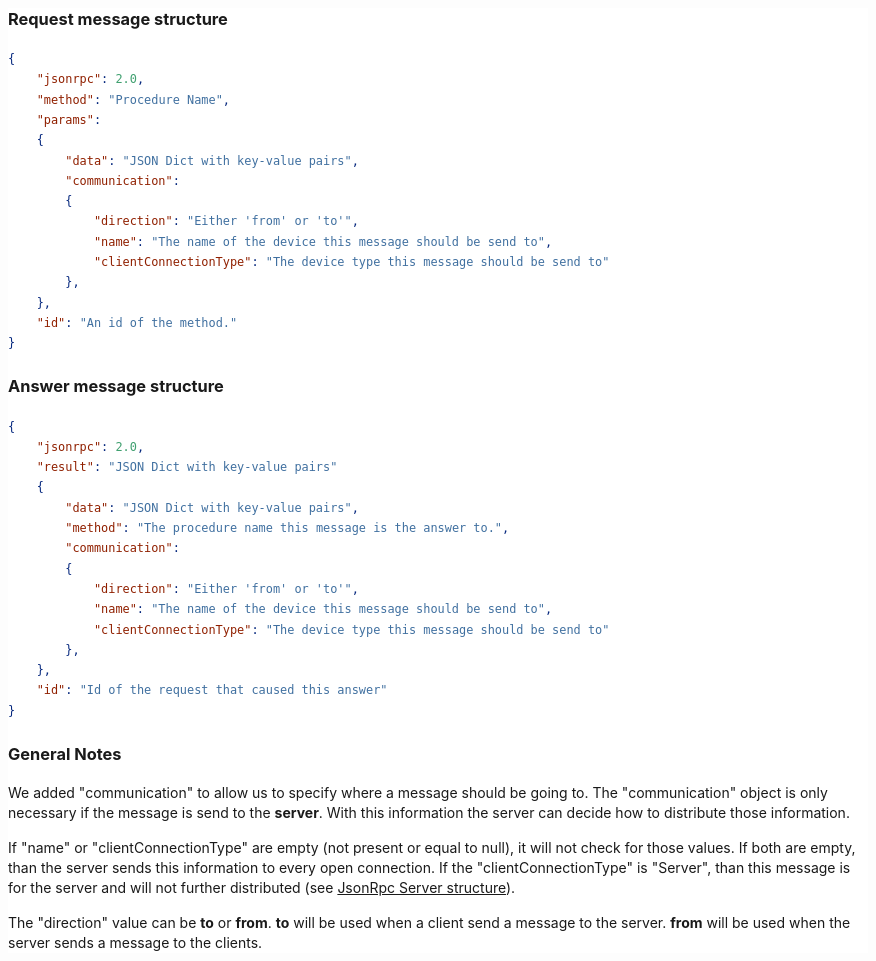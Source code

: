 ### Request message structure

```json
{
	"jsonrpc": 2.0,
	"method": "Procedure Name",
	"params": 
	{
		"data": "JSON Dict with key-value pairs",
		"communication": 
		{
			"direction": "Either 'from' or 'to'",
			"name": "The name of the device this message should be send to",
			"clientConnectionType": "The device type this message should be send to"
		},
	},
	"id": "An id of the method."
}
```

### Answer message structure

```json
{
	"jsonrpc": 2.0,
	"result": "JSON Dict with key-value pairs"
	{
		"data": "JSON Dict with key-value pairs",
		"method": "The procedure name this message is the answer to.",
		"communication": 
		{
			"direction": "Either 'from' or 'to'",
			"name": "The name of the device this message should be send to",
			"clientConnectionType": "The device type this message should be send to"
		},
	},
	"id": "Id of the request that caused this answer"
}
```

### General Notes

We added "communication" to allow us to specify where a message should be going to.
The "communication" object is only necessary if the message is send to the **server**.
With this information the server can decide how to distribute those information.

If "name" or "clientConnectionType" are empty (not present or equal to null), it will not check for those values.
If both are empty, than the server sends this information to every open connection.
If the "clientConnectionType" is "Server", than this message is for the server and will not further distributed (see [JsonRpc Server structure](#JsonRpc-Server-structure)).

The "direction" value can be **to** or **from**.
**to** will be used when a client send a message to the server.
**from** will be used when the server sends a message to the clients.
